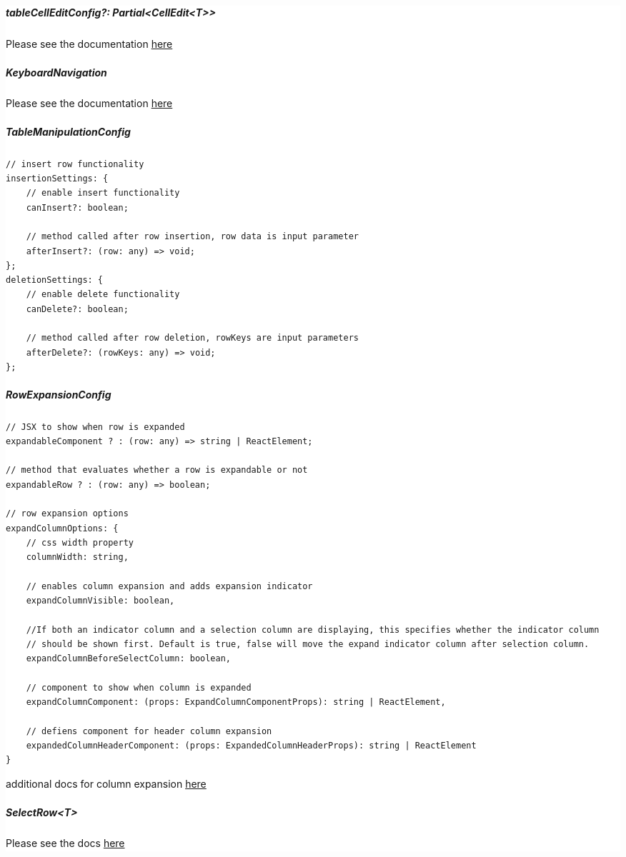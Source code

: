 ##### tableCellEditConfig?: Partial\<CellEdit\<T>>
Please see the documentation [here](http://allenfang.github.io/react-bootstrap-table/docs.html#cellEdit)

##### KeyboardNavigation
Please see the documentation [here](http://allenfang.github.io/react-bootstrap-table/docs.html#keyBoardNav)

##### TableManipulationConfig
    
    // insert row functionality
    insertionSettings: {
        // enable insert functionality
        canInsert?: boolean;
        
        // method called after row insertion, row data is input parameter
        afterInsert?: (row: any) => void;
    };
    deletionSettings: {
        // enable delete functionality
        canDelete?: boolean;
           
        // method called after row deletion, rowKeys are input parameters
        afterDelete?: (rowKeys: any) => void;
    };

##### RowExpansionConfig
    
    // JSX to show when row is expanded
    expandableComponent ? : (row: any) => string | ReactElement;

    // method that evaluates whether a row is expandable or not
    expandableRow ? : (row: any) => boolean;
    
    // row expansion options
    expandColumnOptions: {
        // css width property
        columnWidth: string,
        
        // enables column expansion and adds expansion indicator
        expandColumnVisible: boolean,
        
        //If both an indicator column and a selection column are displaying, this specifies whether the indicator column
        // should be shown first. Default is true, false will move the expand indicator column after selection column.
        expandColumnBeforeSelectColumn: boolean,
        
        // component to show when column is expanded
        expandColumnComponent: (props: ExpandColumnComponentProps): string | ReactElement,
        
        // defiens component for header column expansion
        expandedColumnHeaderComponent: (props: ExpandedColumnHeaderProps): string | ReactElement
    }
    
additional docs for column expansion [here](http://allenfang.github.io/react-bootstrap-table/docs.html#expandColumnOptions)

##### SelectRow\<T>
Please see the docs [here](http://allenfang.github.io/react-bootstrap-table/docs.html#selectRow)
